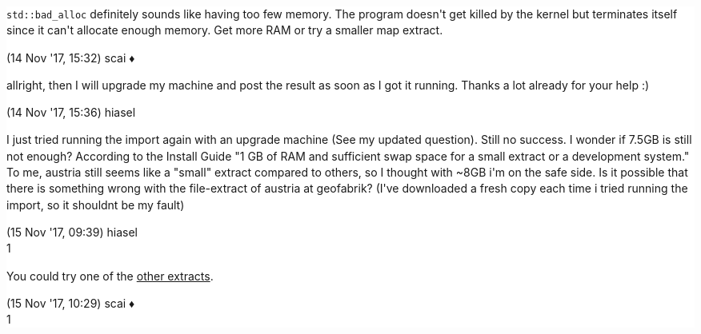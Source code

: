</div>
<div class="comment-text">
<p><code>std::bad_alloc</code> definitely sounds like having too few memory. The program doesn't get killed by the kernel but terminates itself since it can't allocate enough memory. Get more RAM or try a smaller map extract.</p>
</div>
<div id="comment-60618-info" class="comment-info">
<span class="comment-age">(14 Nov '17, 15:32)</span> <span class="comment-user userinfo">scai ♦</span>
</div>
</div>
<span id="60619"></span>
<div id="comment-60619" class="comment not_top_scorer">
<div id="post-60619-score" class="comment-score">
&#10;</div>
<div class="comment-text">
<p>allright, then I will upgrade my machine and post the result as soon as I got it running. Thanks a lot already for your help :)</p>
</div>
<div id="comment-60619-info" class="comment-info">
<span class="comment-age">(14 Nov '17, 15:36)</span> <span class="comment-user userinfo">hiasel</span>
</div>
</div>
<span id="60628"></span>
<div id="comment-60628" class="comment not_top_scorer">
<div id="post-60628-score" class="comment-score">
&#10;</div>
<div class="comment-text">
<p>I just tried running the import again with an upgrade machine (See my updated question). Still no success. I wonder if 7.5GB is still not enough? According to the Install Guide "1 GB of RAM and sufficient swap space for a small extract or a development system." To me, austria still seems like a "small" extract compared to others, so I thought with ~8GB i'm on the safe side. Is it possible that there is something wrong with the file-extract of austria at geofabrik? (I've downloaded a fresh copy each time i tried running the import, so it shouldnt be my fault)</p>
</div>
<div id="comment-60628-info" class="comment-info">
<span class="comment-age">(15 Nov '17, 09:39)</span> <span class="comment-user userinfo">hiasel</span>
</div>
</div>
<span id="60629"></span>
<div id="comment-60629" class="comment">
<div id="post-60629-score" class="comment-score">
1
</div>
<div class="comment-text">
<p>You could try one of the <a href="https://wiki.openstreetmap.org/wiki/Planet.osm#Country_and_area_extracts">other extracts</a>.</p>
</div>
<div id="comment-60629-info" class="comment-info">
<span class="comment-age">(15 Nov '17, 10:29)</span> <span class="comment-user userinfo">scai ♦</span>
</div>
</div>
<span id="60642"></span>
<div id="comment-60642" class="comment">
<div id="post-60642-score" class="comment-score">
1
</div>
<div class="comment-text">